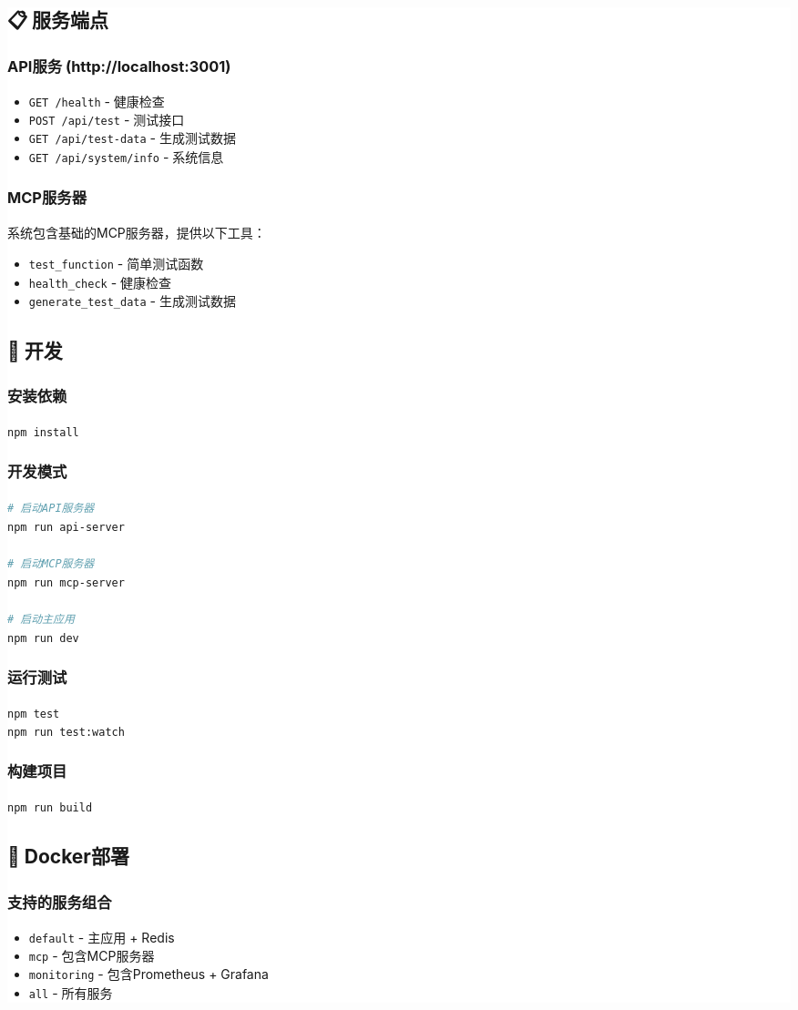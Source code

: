 ## 📋 服务端点

### API服务 (http://localhost:3001)
- `GET /health` - 健康检查
- `POST /api/test` - 测试接口
- `GET /api/test-data` - 生成测试数据
- `GET /api/system/info` - 系统信息

### MCP服务器
系统包含基础的MCP服务器，提供以下工具：
- `test_function` - 简单测试函数
- `health_check` - 健康检查
- `generate_test_data` - 生成测试数据

## 🔧 开发

### 安装依赖
```bash
npm install
```

### 开发模式
```bash
# 启动API服务器
npm run api-server

# 启动MCP服务器
npm run mcp-server

# 启动主应用
npm run dev
```

### 运行测试
```bash
npm test
npm run test:watch
```

### 构建项目
```bash
npm run build
```

## 🐳 Docker部署

### 支持的服务组合
- `default` - 主应用 + Redis
- `mcp` - 包含MCP服务器
- `monitoring` - 包含Prometheus + Grafana
- `all` - 所有服务
